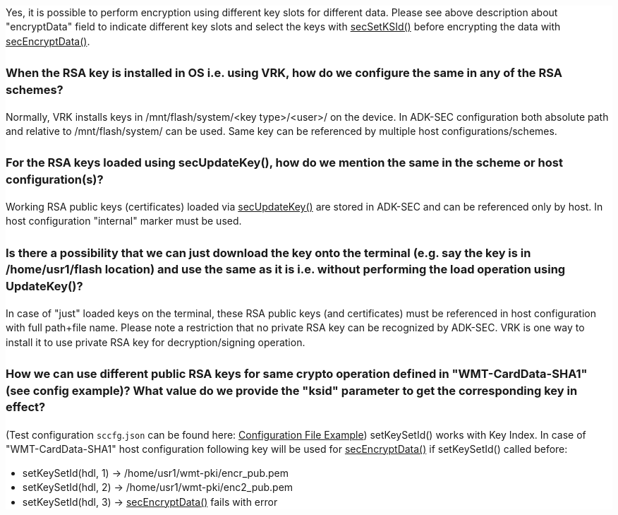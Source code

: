 Yes, it is possible to perform encryption using different key slots for different data. Please see above description about \"encryptData\" field to indicate different key slots and select the keys with <a href="namespacecom__verifone__seccmd.md#a75edecb24f839e04debb1aa5e47b5714">secSetKSId()</a> before encrypting the data with <a href="namespacecom__verifone__seccmd.md#aa58bc1a6a2056aebd3edc92f3bfcce9d">secEncryptData()</a>.

### When the RSA key is installed in OS i.e. using VRK, how do we configure the same in any of the RSA schemes? <a href="#subsubsec_security_troubleshooting_faq_11" id="subsubsec_security_troubleshooting_faq_11"></a>

Normally, VRK installs keys in /mnt/flash/system/\<key type\>/\<user\>/ on the device. In ADK-SEC configuration both absolute path and relative to /mnt/flash/system/ can be used. Same key can be referenced by multiple host configurations/schemes.

### For the RSA keys loaded using secUpdateKey(), how do we mention the same in the scheme or host configuration(s)? <a href="#subsubsec_security_troubleshooting_faq_12" id="subsubsec_security_troubleshooting_faq_12"></a>

Working RSA public keys (certificates) loaded via <a href="namespacecom__verifone__seccmd.md#ab249c77069e9fc9946745fd4c63d5e39">secUpdateKey()</a> are stored in ADK-SEC and can be referenced only by host. In host configuration "internal" marker must be used.

### Is there a possibility that we can just download the key onto the terminal (e.g. say the key is in /home/usr1/flash location) and use the same as it is i.e. without performing the load operation using UpdateKey()? <a href="#subsubsec_security_troubleshooting_faq_13" id="subsubsec_security_troubleshooting_faq_13"></a>

In case of "just" loaded keys on the terminal, these RSA public keys (and certificates) must be referenced in host configuration with full path+file name. Please note a restriction that no private RSA key can be recognized by ADK-SEC. VRK is one way to install it to use private RSA key for decryption/signing operation.

### How we can use different public RSA keys for same crypto operation defined in \"WMT-CardData-SHA1\" (see config example)? What value do we provide the \"ksid\" parameter to get the corresponding key in effect? <a href="#subsubsec_security_troubleshooting_faq_14" id="subsubsec_security_troubleshooting_faq_14"></a>

(Test configuration `sccfg`.`json` can be found here: [Configuration File Example](#sec_json_config_example))
setKeySetId() works with Key Index. In case of \"WMT-CardData-SHA1\" host configuration following key will be used for <a href="namespacecom__verifone__seccmd.md#aa58bc1a6a2056aebd3edc92f3bfcce9d">secEncryptData()</a> if setKeySetId() called before:

- setKeySetId(hdl, 1) -\> /home/usr1/wmt-pki/encr_pub.pem
- setKeySetId(hdl, 2) -\> /home/usr1/wmt-pki/enc2_pub.pem
- setKeySetId(hdl, 3) -\> <a href="namespacecom__verifone__seccmd.md#aa58bc1a6a2056aebd3edc92f3bfcce9d">secEncryptData()</a> fails with error
